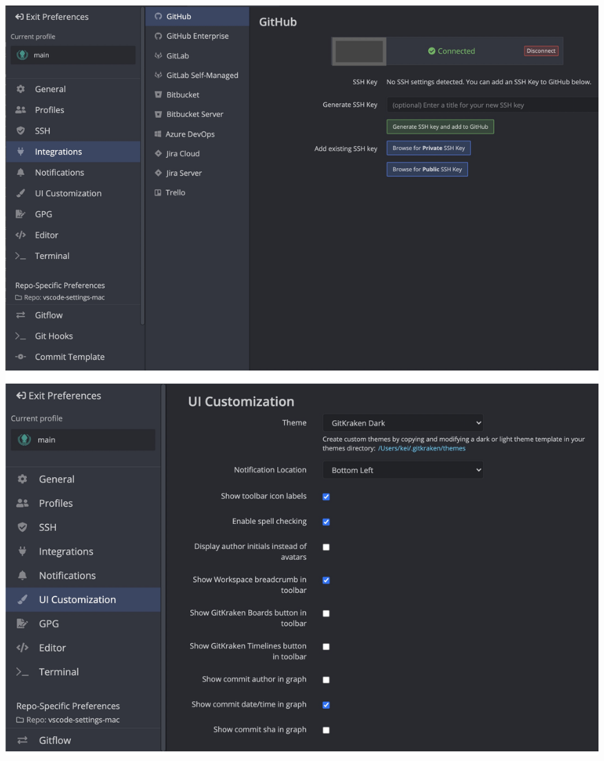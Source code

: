 ![gitkraken-settings-integrations](../images/gitkraken-settings-integrations.jpg)

![gitkraken-settings-ui-customization](../images/gitkraken-settings-ui-customization.jpg)
